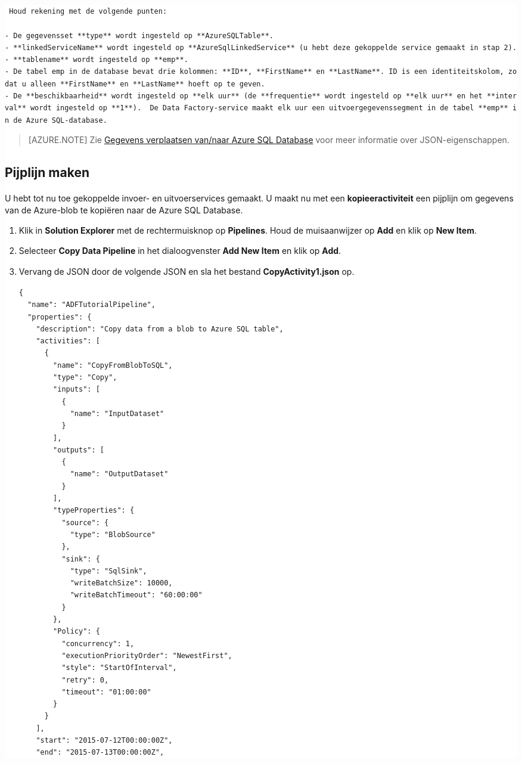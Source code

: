     Houd rekening met de volgende punten: 
    
    - De gegevensset **type** wordt ingesteld op **AzureSQLTable**.
    - **linkedServiceName** wordt ingesteld op **AzureSqlLinkedService** (u hebt deze gekoppelde service gemaakt in stap 2).
    - **tablename** wordt ingesteld op **emp**.
    - De tabel emp in de database bevat drie kolommen: **ID**, **FirstName** en **LastName**. ID is een identiteitskolom, zodat u alleen **FirstName** en **LastName** hoeft op te geven.
    - De **beschikbaarheid** wordt ingesteld op **elk uur** (de **frequentie** wordt ingesteld op **elk uur** en het **interval** wordt ingesteld op **1**).  De Data Factory-service maakt elk uur een uitvoergegevenssegment in de tabel **emp** in de Azure SQL-database.

> [AZURE.NOTE]
> Zie [Gegevens verplaatsen van/naar Azure SQL Database](data-factory-azure-sql-connector.md#azure-sql-linked-service-properties) voor meer informatie over JSON-eigenschappen.

## Pijplijn maken 
U hebt tot nu toe gekoppelde invoer- en uitvoerservices gemaakt. U maakt nu met een **kopieeractiviteit** een pijplijn om gegevens van de Azure-blob te kopiëren naar de Azure SQL Database. 


1. Klik in **Solution Explorer** met de rechtermuisknop op **Pipelines**. Houd de muisaanwijzer op **Add** en klik op **New Item**.  
15. Selecteer **Copy Data Pipeline** in het dialoogvenster **Add New Item** en klik op **Add**. 
16. Vervang de JSON door de volgende JSON en sla het bestand **CopyActivity1.json** op.
            
        {
          "name": "ADFTutorialPipeline",
          "properties": {
            "description": "Copy data from a blob to Azure SQL table",
            "activities": [
              {
                "name": "CopyFromBlobToSQL",
                "type": "Copy",
                "inputs": [
                  {
                    "name": "InputDataset"
                  }
                ],
                "outputs": [
                  {
                    "name": "OutputDataset"
                  }
                ],
                "typeProperties": {
                  "source": {
                    "type": "BlobSource"
                  },
                  "sink": {
                    "type": "SqlSink",
                    "writeBatchSize": 10000,
                    "writeBatchTimeout": "60:00:00"
                  }
                },
                "Policy": {
                  "concurrency": 1,
                  "executionPriorityOrder": "NewestFirst",
                  "style": "StartOfInterval",
                  "retry": 0,
                  "timeout": "01:00:00"
                }
              }
            ],
            "start": "2015-07-12T00:00:00Z",
            "end": "2015-07-13T00:00:00Z",